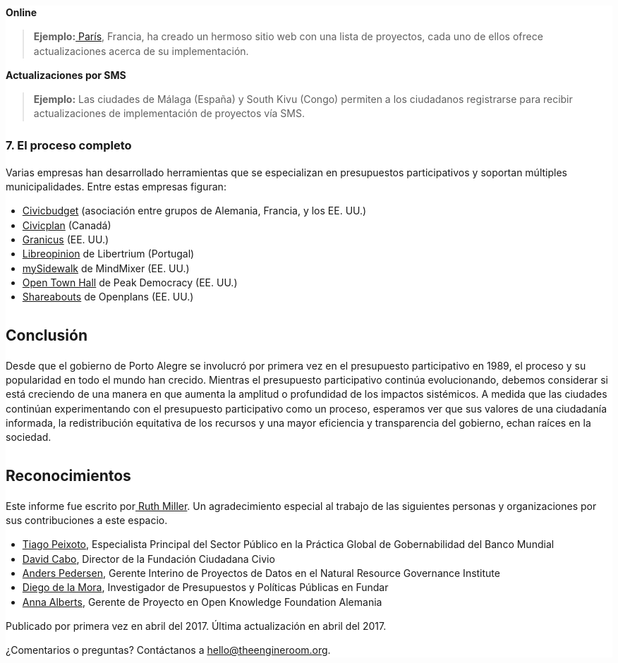 **Online**

> **Ejemplo:**[ París](https://budgetparticipatif.paris.fr/bp/), Francia, ha creado un hermoso sitio web con una lista de proyectos, cada uno de ellos ofrece actualizaciones acerca de su implementación.

**Actualizaciones por SMS**

> **Ejemplo:** Las ciudades de Málaga (España) y South Kivu (Congo) permiten a los ciudadanos registrarse para recibir actualizaciones de implementación de proyectos vía SMS.

### 7. El proceso completo

Varias empresas han desarrollado herramientas que se especializan en presupuestos participativos y soportan múltiples municipalidades. Entre estas empresas figuran:

* [Civicbudget](http://civicbudget.org/) (asociación entre grupos de Alemania, Francia, y los EE. UU.)
* [Civicplan](http://civicplan.ca/portfolio/openbudget-participatory-budgeting/) (Canadá)  
* [Granicus](http://sanjose.granicus.com/MetaViewer.php?view_id=&event_id=2280&meta_id=573358) (EE. UU.)
* [Libreopinion](http://libertrium.com/) de Libertrium  (Portugal)
* [mySidewalk](http://app.mysidewalk.com/) de MindMixer (EE. UU.)
* [Open Town Hall](http://www.peakdemocracy.com/) de Peak Democracy (EE. UU.)
* [Shareabouts](https://pbcambridgefy18.herokuapp.com/page/guidelines) de Openplans (EE. UU.)

## Conclusión

Desde que el gobierno de Porto Alegre se involucró por primera vez en el presupuesto participativo en 1989, el proceso y su popularidad en todo el mundo han crecido. Mientras el presupuesto participativo continúa evolucionando, debemos considerar si está creciendo de una manera en que aumenta la amplitud o profundidad de los impactos sistémicos. A medida que las ciudades continúan experimentando con el presupuesto participativo como un proceso, esperamos ver que sus valores de una ciudadanía informada, la redistribución equitativa de los recursos y una mayor eficiencia y transparencia del gobierno, echan raíces en la sociedad.

## Reconocimientos

Este informe fue escrito por[ Ruth Miller](https://ruthmiller.net/). Un agradecimiento especial al trabajo de las siguientes personas y organizaciones por sus contribuciones a este espacio.

 * [Tiago Peixoto](https://twitter.com/participatory?lang=en), Especialista Principal del Sector Público en la Práctica Global de Gobernabilidad del Banco Mundial
 * [David Cabo](https://twitter.com/dcabo?lang=en), Director de la Fundación Ciudadana Civio
 * [Anders Pedersen](http://www.resourcegovernance.org/about-us/anders-pedersen), Gerente Interino de Proyectos de Datos en el Natural Resource Governance Institute
 * [Diego de la Mora](http://fundar.org.mx/equipo_fundar/diego-de-la-mora-maurer/page/3/?ID), Investigador de Presupuestos y Políticas Públicas en Fundar
 * [Anna Alberts](https://twitter.com/anna_alberts?lang=en), Gerente de Proyecto en Open Knowledge Foundation Alemania

Publicado por primera vez en abril del 2017. Última actualización en abril del 2017.

¿Comentarios o preguntas? Contáctanos a [hello@theengineroom.org](hello@theengineroom.org).
